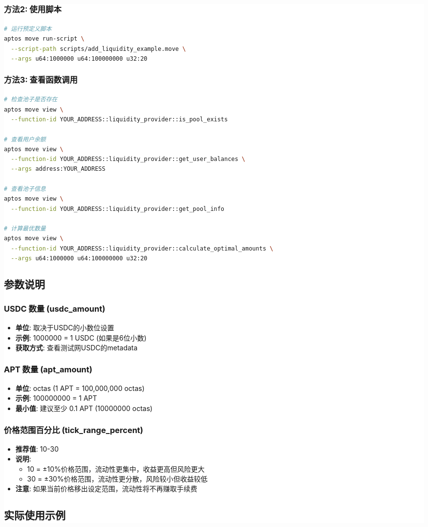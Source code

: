 ### 方法2: 使用脚本

```bash
# 运行预定义脚本
aptos move run-script \
  --script-path scripts/add_liquidity_example.move \
  --args u64:1000000 u64:100000000 u32:20
```

### 方法3: 查看函数调用

```bash
# 检查池子是否存在
aptos move view \
  --function-id YOUR_ADDRESS::liquidity_provider::is_pool_exists

# 查看用户余额
aptos move view \
  --function-id YOUR_ADDRESS::liquidity_provider::get_user_balances \
  --args address:YOUR_ADDRESS

# 查看池子信息
aptos move view \
  --function-id YOUR_ADDRESS::liquidity_provider::get_pool_info

# 计算最优数量
aptos move view \
  --function-id YOUR_ADDRESS::liquidity_provider::calculate_optimal_amounts \
  --args u64:1000000 u64:100000000 u32:20
```

## 参数说明

### USDC 数量 (usdc_amount)
- **单位**: 取决于USDC的小数位设置
- **示例**: 1000000 = 1 USDC (如果是6位小数)
- **获取方式**: 查看测试网USDC的metadata

### APT 数量 (apt_amount)
- **单位**: octas (1 APT = 100,000,000 octas)
- **示例**: 100000000 = 1 APT
- **最小值**: 建议至少 0.1 APT (10000000 octas)

### 价格范围百分比 (tick_range_percent)
- **推荐值**: 10-30
- **说明**:
  - 10 = ±10%价格范围，流动性更集中，收益更高但风险更大
  - 30 = ±30%价格范围，流动性更分散，风险较小但收益较低
- **注意**: 如果当前价格移出设定范围，流动性将不再赚取手续费

## 实际使用示例
